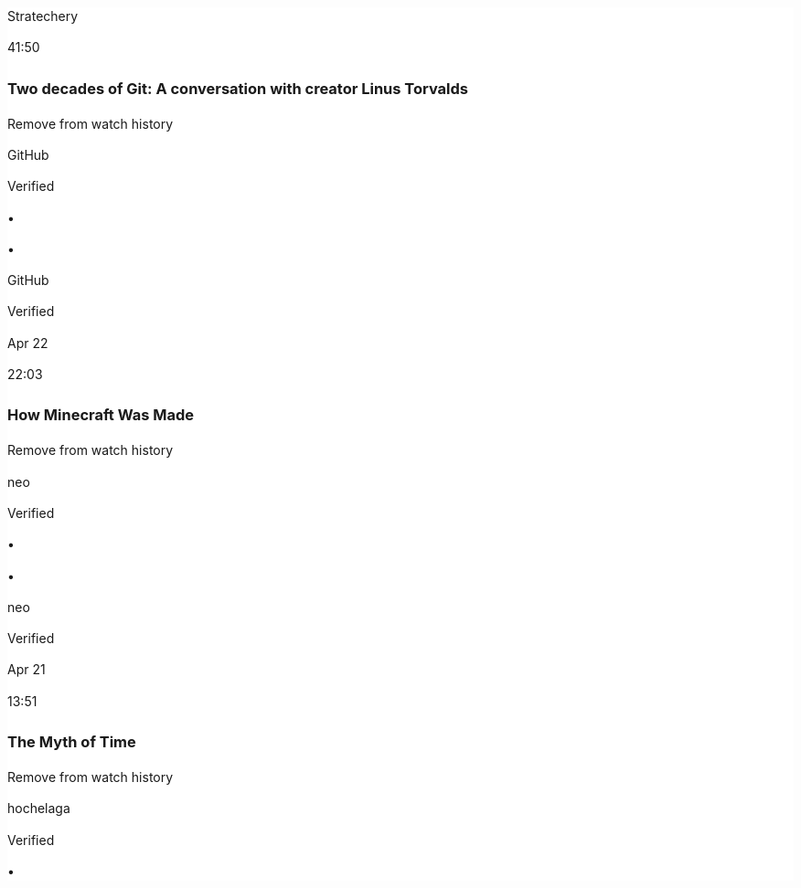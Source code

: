 

Stratechery



41:50

### Two decades of Git: A conversation with creator Linus Torvalds

Remove from watch history

GitHub

Verified

•

•



GitHub

Verified

Apr 22



22:03

### How Minecraft Was Made

Remove from watch history

neo

Verified

•

•



neo

Verified

Apr 21



13:51

### The Myth of Time

Remove from watch history

hochelaga

Verified

•
